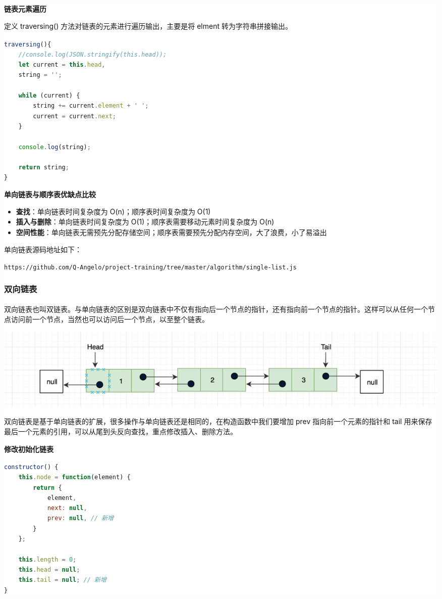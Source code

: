 **链表元素遍历**

定义 traversing() 方法对链表的元素进行遍历输出，主要是将 elment 转为字符串拼接输出。

```js
traversing(){
    //console.log(JSON.stringify(this.head));
    let current = this.head,
    string = '';

    while (current) {
        string += current.element + ' ';
        current = current.next;
    }

    console.log(string);

    return string;
}
```

**单向链表与顺序表优缺点比较**
* **查找**：单向链表时间复杂度为 O(n)；顺序表时间复杂度为 O(1)
* **插入与删除**：单向链表时间复杂度为 O(1)；顺序表需要移动元素时间复杂度为 O(n)
* **空间性能**：单向链表无需预先分配存储空间；顺序表需要预先分配内存空间，大了浪费，小了易溢出

单向链表源码地址如下：

```
https://github.com/Q-Angelo/project-training/tree/master/algorithm/single-list.js
```

### 双向链表

双向链表也叫双链表。与单向链表的区别是双向链表中不仅有指向后一个节点的指针，还有指向前一个节点的指针。这样可以从任何一个节点访问前一个节点，当然也可以访问后一个节点，以至整个链表。

![](./img/doubly_linked_list.png)

双向链表是基于单向链表的扩展，很多操作与单向链表还是相同的，在构造函数中我们要增加 prev 指向前一个元素的指针和 tail 用来保存最后一个元素的引用，可以从尾到头反向查找，重点修改插入、删除方法。

**修改初始化链表**

```js
constructor() {
    this.node = function(element) {
        return {
            element,
            next: null, 
            prev: null, // 新增
        }
    };

    this.length = 0;
    this.head = null;
    this.tail = null; // 新增
}
```
